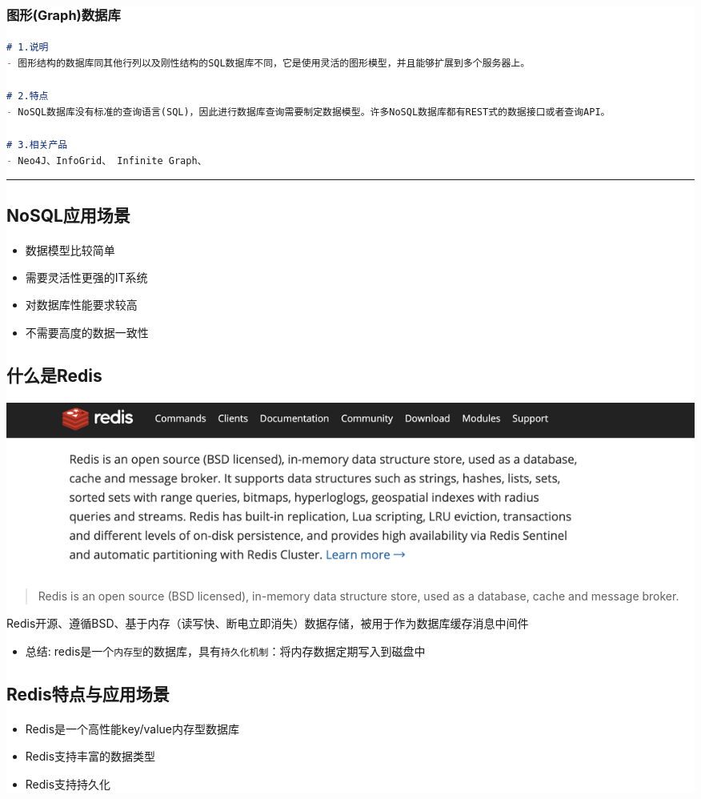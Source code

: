 ### 图形(Graph)数据库

 ```markdown
# 1.说明
- 图形结构的数据库同其他行列以及刚性结构的SQL数据库不同，它是使用灵活的图形模型，并且能够扩展到多个服务器上。

# 2.特点
- NoSQL数据库没有标准的查询语言(SQL)，因此进行数据库查询需要制定数据模型。许多NoSQL数据库都有REST式的数据接口或者查询API。

# 3.相关产品
- Neo4J、InfoGrid、 Infinite Graph、
 ```

----

## NoSQL应用场景

- 数据模型比较简单

- 需要灵活性更强的IT系统

- 对数据库性能要求较高

- 不需要高度的数据一致性

## 什么是Redis

![image-20200623121234046](Redis.assets/image-20200623121234046.png)

> Redis is an open source (BSD licensed), in-memory data structure store, used as a database, cache and message broker.

Redis开源、遵循BSD、基于内存（读写快、断电立即消失）数据存储，被用于作为数据库缓存消息中间件

- 总结: redis是一个`内存型`的数据库，具有`持久化机制`：将内存数据定期写入到磁盘中

## Redis特点与应用场景

-  Redis是一个高性能key/value内存型数据库

- Redis支持丰富的数据类型 

- Redis支持持久化 
